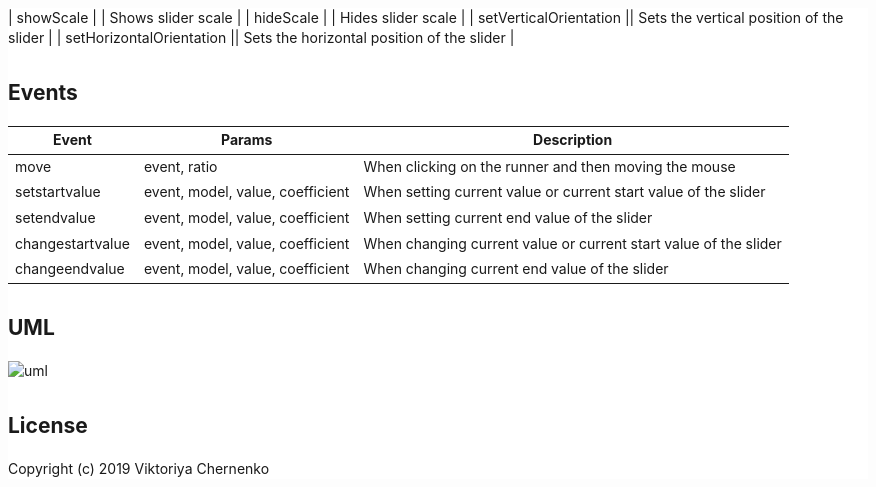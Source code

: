 | showScale | | Shows slider scale |
| hideScale | | Hides slider scale |
| setVerticalOrientation || Sets the vertical position of the slider |
| setHorizontalOrientation || Sets the horizontal position of the slider |

## Events
| Event | Params | Description |
| ------ | ------ | ------ |
| move | event, ratio | When clicking on the runner and then moving the mouse  |
| setstartvalue | event, model, value, coefficient | When setting current value or current start value of the slider |
| setendvalue | event, model, value, coefficient | When setting current end value of the slider |
| changestartvalue | event, model, value, coefficient | When changing current value or current start value of the slider |
| changeendvalue | event, model, value, coefficient | When changing current end value of the slider |

## UML 

![uml](http://viktoriya-chernenko.tk/img/diagram.jpg)

License
----
Copyright (c) 2019 Viktoriya Chernenko
  
